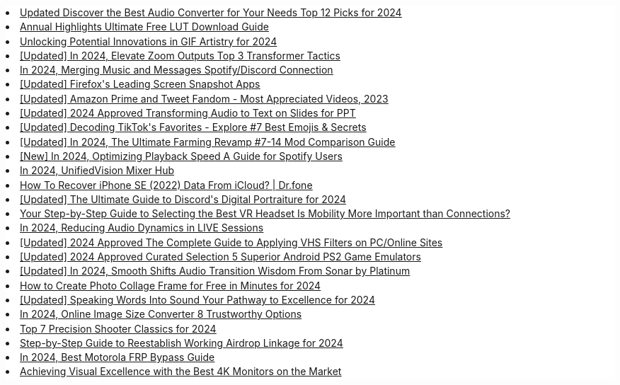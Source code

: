<li><a href="https://ai-video-apps.techidaily.com/updated-discover-the-best-audio-converter-for-your-needs-top-12-picks-for-2024/"><u>Updated Discover the Best Audio Converter for Your Needs Top 12 Picks for 2024</u></a></li>
<li><a href="https://fox-cloud.techidaily.com/annual-highlights-ultimate-free-lut-download-guide/"><u>Annual Highlights  Ultimate Free LUT Download Guide</u></a></li>
<li><a href="https://fox-cloud.techidaily.com/unlocking-potential-innovations-in-gif-artistry-for-2024/"><u>Unlocking Potential  Innovations in GIF Artistry for 2024</u></a></li>
<li><a href="https://fox-cloud.techidaily.com/updated-in-2024-elevate-zoom-outputs-top-3-transformer-tactics/"><u>[Updated] In 2024, Elevate Zoom Outputs  Top 3 Transformer Tactics</u></a></li>
<li><a href="https://discord-videos.techidaily.com/in-2024-merging-music-and-messages-spotifydiscord-connection/"><u>In 2024, Merging Music and Messages  Spotify/Discord Connection</u></a></li>
<li><a href="https://video-capture.techidaily.com/updated-firefoxs-leading-screen-snapshot-apps/"><u>[Updated] Firefox's Leading Screen Snapshot Apps</u></a></li>
<li><a href="https://twitter-videos.techidaily.com/updated-amazon-prime-and-tweet-fandom-most-appreciated-videos-2023/"><u>[Updated] Amazon Prime and Tweet Fandom - Most Appreciated Videos, 2023</u></a></li>
<li><a href="https://fox-cloud.techidaily.com/updated-2024-approved-transforming-audio-to-text-on-slides-for-ppt/"><u>[Updated] 2024 Approved  Transforming Audio to Text on Slides for PPT</u></a></li>
<li><a href="https://tiktok-clips.techidaily.com/updated-decoding-tiktoks-favorites-explore-7-best-emojis-and-secrets/"><u>[Updated] Decoding TikTok's Favorites - Explore #7 Best Emojis & Secrets</u></a></li>
<li><a href="https://screen-sharing-recording.techidaily.com/updated-in-2024-the-ultimate-farming-revamp-7-14-mod-comparison-guide/"><u>[Updated] In 2024, The Ultimate Farming Revamp  #7-14 Mod Comparison Guide</u></a></li>
<li><a href="https://vp-tips.techidaily.com/new-in-2024-optimizing-playback-speed-a-guide-for-spotify-users/"><u>[New] In 2024, Optimizing Playback Speed  A Guide for Spotify Users</u></a></li>
<li><a href="https://some-skills.techidaily.com/in-2024-unifiedvision-mixer-hub/"><u>In 2024, UnifiedVision Mixer Hub</u></a></li>
<li><a href="https://blog-min.techidaily.com/how-to-recover-iphone-se-2022-data-from-icloud-drfone-by-drfone-ios-data-recovery-ios-data-recovery/"><u>How To Recover iPhone SE (2022) Data From iCloud? | Dr.fone</u></a></li>
<li><a href="https://discord-videos.techidaily.com/updated-the-ultimate-guide-to-discords-digital-portraiture-for-2024/"><u>[Updated] The Ultimate Guide to Discord's Digital Portraiture for 2024</u></a></li>
<li><a href="https://fox-cloud.techidaily.com/your-step-by-step-guide-to-selecting-the-best-vr-headset-is-mobility-more-important-than-connections/"><u>Your Step-by-Step Guide to Selecting the Best VR Headset  Is Mobility More Important than Connections?</u></a></li>
<li><a href="https://fox-cloud.techidaily.com/in-2024-reducing-audio-dynamics-in-live-sessions/"><u>In 2024, Reducing Audio Dynamics in LIVE Sessions</u></a></li>
<li><a href="https://fox-cloud.techidaily.com/updated-2024-approved-the-complete-guide-to-applying-vhs-filters-on-pconline-sites/"><u>[Updated] 2024 Approved  The Complete Guide to Applying VHS Filters on PC/Online Sites</u></a></li>
<li><a href="https://visual-screen-recording.techidaily.com/updated-2024-approved-curated-selection-5-superior-android-ps2-game-emulators/"><u>[Updated] 2024 Approved  Curated Selection  5 Superior Android PS2 Game Emulators</u></a></li>
<li><a href="https://fox-cloud.techidaily.com/updated-in-2024-smooth-shifts-audio-transition-wisdom-from-sonar-by-platinum/"><u>[Updated] In 2024, Smooth Shifts  Audio Transition Wisdom From Sonar by Platinum</u></a></li>
<li><a href="https://animation-videos.techidaily.com/how-to-create-photo-collage-frame-for-free-in-minutes-for-2024/"><u>How to Create Photo Collage Frame for Free in Minutes for 2024</u></a></li>
<li><a href="https://fox-cloud.techidaily.com/updated-speaking-words-into-sound-your-pathway-to-excellence-for-2024/"><u>[Updated] Speaking Words Into Sound  Your Pathway to Excellence for 2024</u></a></li>
<li><a href="https://ai-video-tools.techidaily.com/in-2024-online-image-size-converter-8-trustworthy-options/"><u>In 2024, Online Image Size Converter 8 Trustworthy Options</u></a></li>
<li><a href="https://screen-capture.techidaily.com/top-7-precision-shooter-classics-for-2024/"><u>Top 7 Precision Shooter Classics for 2024</u></a></li>
<li><a href="https://fox-cloud.techidaily.com/step-by-step-guide-to-reestablish-working-airdrop-linkage-for-2024/"><u>Step-by-Step Guide to Reestablish Working Airdrop Linkage for 2024</u></a></li>
<li><a href="https://android-frp.techidaily.com/in-2024-best-motorola-frp-bypass-guide-by-drfone-android/"><u>In 2024, Best Motorola FRP Bypass Guide</u></a></li>
<li><a href="https://fox-cloud.techidaily.com/achieving-visual-excellence-with-the-best-4k-monitors-on-the-market/"><u>Achieving Visual Excellence with the Best 4K Monitors on the Market</u></a></li>